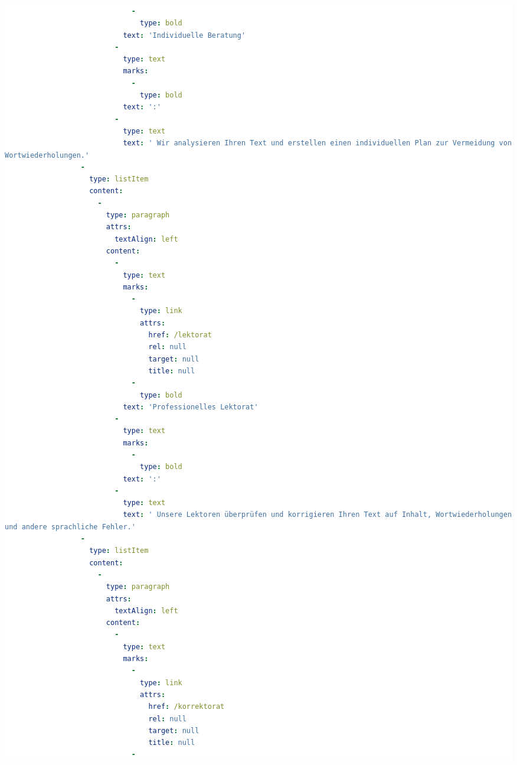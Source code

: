 ```yaml
                              -
                                type: bold
                            text: 'Individuelle Beratung'
                          -
                            type: text
                            marks:
                              -
                                type: bold
                            text: ':'
                          -
                            type: text
                            text: ' Wir analysieren Ihren Text und erstellen einen individuellen Plan zur Vermeidung von Wortwiederholungen.'
                  -
                    type: listItem
                    content:
                      -
                        type: paragraph
                        attrs:
                          textAlign: left
                        content:
                          -
                            type: text
                            marks:
                              -
                                type: link
                                attrs:
                                  href: /lektorat
                                  rel: null
                                  target: null
                                  title: null
                              -
                                type: bold
                            text: 'Professionelles Lektorat'
                          -
                            type: text
                            marks:
                              -
                                type: bold
                            text: ':'
                          -
                            type: text
                            text: ' Unsere Lektoren überprüfen und korrigieren Ihren Text auf Inhalt, Wortwiederholungen und andere sprachliche Fehler.'
                  -
                    type: listItem
                    content:
                      -
                        type: paragraph
                        attrs:
                          textAlign: left
                        content:
                          -
                            type: text
                            marks:
                              -
                                type: link
                                attrs:
                                  href: /korrektorat
                                  rel: null
                                  target: null
                                  title: null
                              -
```